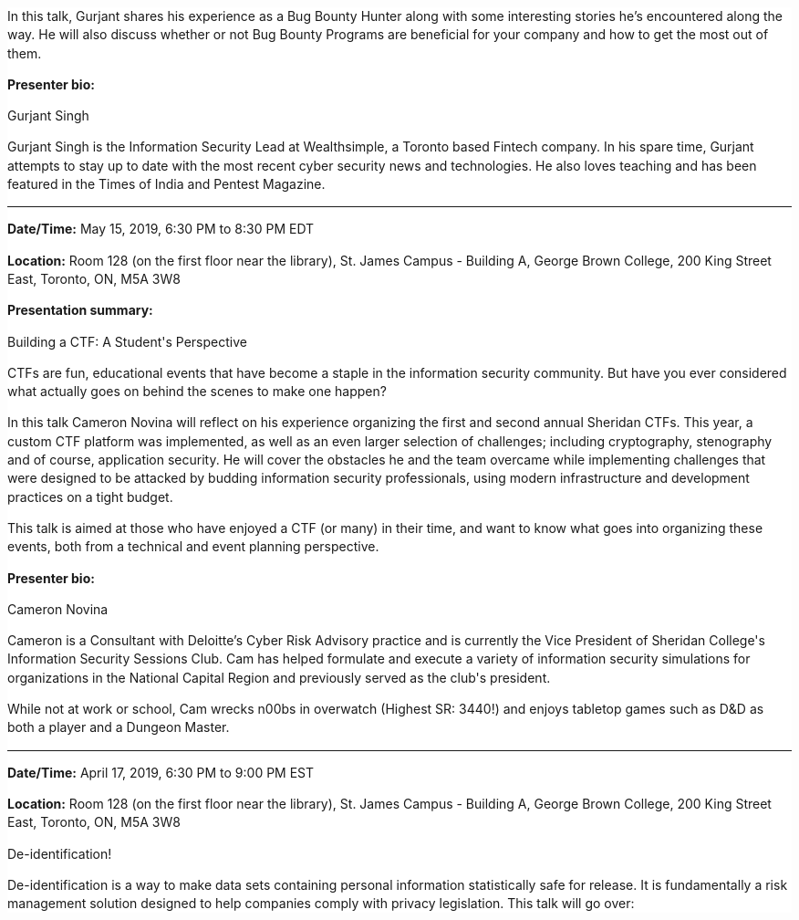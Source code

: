 In this talk, Gurjant shares his experience as a Bug Bounty Hunter along with some interesting stories he’s encountered along the way. He will also discuss whether or not Bug Bounty Programs are beneficial for your company and how to get the most out of them.

**Presenter bio:**

Gurjant Singh

Gurjant Singh is the Information Security Lead at Wealthsimple, a Toronto based Fintech company. In his spare time, Gurjant attempts to stay up to date with the most recent cyber security news and technologies. He also loves teaching and has been featured in the Times of India and Pentest Magazine.

---

**Date/Time:** May 15, 2019, 6:30 PM to 8:30 PM EDT

**Location:** Room 128 (on the first floor near the library), St. James Campus - Building A, George Brown College, 200 King Street East, Toronto, ON, M5A 3W8

**Presentation summary:**

Building a CTF: A Student's Perspective

CTFs are fun, educational events that have become a staple in the information security community. But have you ever considered what actually goes on behind the scenes to make one happen?

In this talk Cameron Novina will reflect on his experience organizing the first and second annual Sheridan CTFs. This year, a custom CTF platform was implemented, as well as an even larger selection of challenges; including cryptography, stenography and of course, application security. He will cover the obstacles he and the team overcame while implementing challenges that were designed to be attacked by budding information security professionals, using modern infrastructure and development practices on a tight budget.

This talk is aimed at those who have enjoyed a CTF (or many) in their time, and want to know what goes into organizing these events, both from a technical and event planning perspective.

**Presenter bio:**

Cameron Novina

Cameron is a Consultant with Deloitte’s Cyber Risk Advisory practice and is currently the Vice President of Sheridan College's Information Security Sessions Club. Cam has helped formulate and execute a variety of information security simulations for organizations in the National Capital Region and previously served as the club's president.

While not at work or school, Cam wrecks n00bs in overwatch (Highest SR: 3440!) and enjoys tabletop games such as D&D as both a player and a Dungeon Master.

---

**Date/Time:** April 17, 2019, 6:30 PM to 9:00 PM EST

**Location:** Room 128 (on the first floor near the library), St. James Campus - Building A, George Brown College, 200 King Street East, Toronto, ON, M5A 3W8

De-identification!

De-identification is a way to make data sets containing personal information statistically safe for release. It is fundamentally a risk management solution designed to help companies comply with privacy legislation. This talk will go over:
